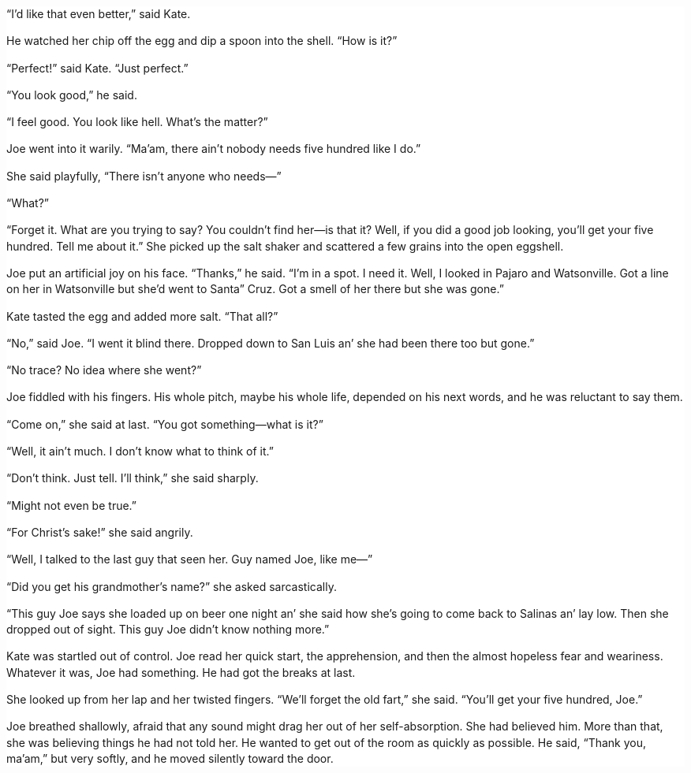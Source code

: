 “I’d like that even better,” said Kate.

He watched her chip off the egg and dip a spoon into the shell. “How is it?”

“Perfect!” said Kate. “Just perfect.”

“You look good,” he said.

“I feel good. You look like hell. What’s the matter?”

Joe went into it warily. “Ma’am, there ain’t nobody needs five hundred like I do.”

She said playfully, “There isn’t anyone who needs—”

“What?”

“Forget it. What are you trying to say? You couldn’t find her—is that it? Well, if you did a good job looking, you’ll get your five hundred. Tell me about it.” She picked up the salt shaker and scattered a few grains into the open eggshell.

Joe put an artificial joy on his face. “Thanks,” he said. “I’m in a spot. I need it. Well, I looked in Pajaro and Watsonville. Got a line on her in Watsonville but she’d went to Santa” Cruz. Got a smell of her there but she was gone.”

Kate tasted the egg and added more salt. “That all?”

“No,” said Joe. “I went it blind there. Dropped down to San Luis an’ she had been there too but gone.”

“No trace? No idea where she went?”

Joe fiddled with his fingers. His whole pitch, maybe his whole life, depended on his next words, and he was reluctant to say them.

“Come on,” she said at last. “You got something—what is it?”

“Well, it ain’t much. I don’t know what to think of it.”

“Don’t think. Just tell. I’ll think,” she said sharply.

“Might not even be true.”

“For Christ’s sake!” she said angrily.

“Well, I talked to the last guy that seen her. Guy named Joe, like me—”

“Did you get his grandmother’s name?” she asked sarcastically.

“This guy Joe says she loaded up on beer one night an’ she said how she’s going to come back to Salinas an’ lay low. Then she dropped out of sight. This guy Joe didn’t know nothing more.”

Kate was startled out of control. Joe read her quick start, the apprehension, and then the almost hopeless fear and weariness. Whatever it was, Joe had something. He had got the breaks at last.

She looked up from her lap and her twisted fingers. “We’ll forget the old fart,” she said. “You’ll get your five hundred, Joe.”

Joe breathed shallowly, afraid that any sound might drag her out of her self-absorption. She had believed him. More than that, she was believing things he had not told her. He wanted to get out of the room as quickly as possible. He said, “Thank you, ma’am,” but very softly, and he moved silently toward the door.
